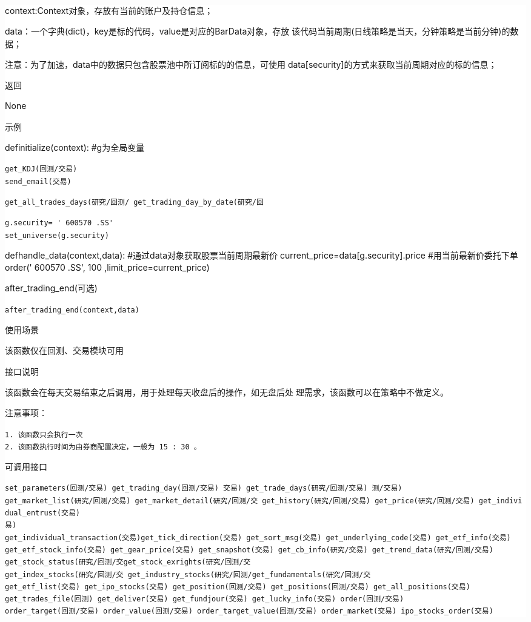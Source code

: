 context:Context对象，存放有当前的账户及持仓信息；

data：一个字典(dict)，key是标的代码，value是对应的BarData对象，存放
该代码当前周期(日线策略是当天，分钟策略是当前分钟)的数据；

注意：为了加速，data中的数据只包含股票池中所订阅标的的信息，可使用
data[security]的方式来获取当前周期对应的标的信息；

返回

None

示例

definitialize(context):
#g为全局变量

```
get_KDJ(回测/交易)
send_email(交易)
```

```
get_all_trades_days(研究/回测/ get_trading_day_by_date(研究/回
```
```
g.security= ' 600570 .SS'
set_universe(g.security)
```
defhandle_data(context,data):
#通过data对象获取股票当前周期最新价
current_price=data[g.security].price
#用当前最新价委托下单
order(' 600570 .SS', 100 ,limit_price=current_price)

after_trading_end(可选)

```
after_trading_end(context,data)
```
使用场景

该函数仅在回测、交易模块可用

接口说明

该函数会在每天交易结束之后调用，用于处理每天收盘后的操作，如无盘后处
理需求，该函数可以在策略中不做定义。

注意事项：

```
1. 该函数只会执行一次
2. 该函数执行时间为由券商配置决定，一般为 15 : 30 。
```
可调用接口

```
set_parameters(回测/交易) get_trading_day(回测/交易) 交易) get_trade_days(研究/回测/交易) 测/交易)
get_market_list(研究/回测/交易) get_market_detail(研究/回测/交 get_history(研究/回测/交易) get_price(研究/回测/交易) get_individual_entrust(交易)
易)
get_individual_transaction(交易)get_tick_direction(交易) get_sort_msg(交易) get_underlying_code(交易) get_etf_info(交易)
get_etf_stock_info(交易) get_gear_price(交易) get_snapshot(交易) get_cb_info(研究/交易) get_trend_data(研究/回测/交易)
get_stock_status(研究/回测/交get_stock_exrights(研究/回测/交
get_index_stocks(研究/回测/交 get_industry_stocks(研究/回测/get_fundamentals(研究/回测/交
get_etf_list(交易) get_ipo_stocks(交易) get_position(回测/交易) get_positions(回测/交易) get_all_positions(交易)
get_trades_file(回测) get_deliver(交易) get_fundjour(交易) get_lucky_info(交易) order(回测/交易)
order_target(回测/交易) order_value(回测/交易) order_target_value(回测/交易) order_market(交易) ipo_stocks_order(交易)
```
